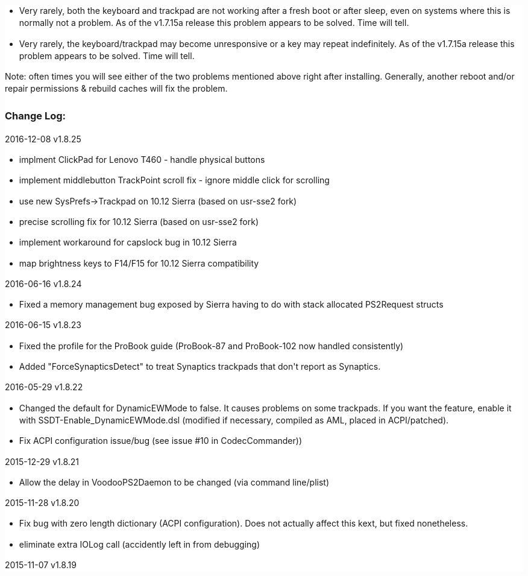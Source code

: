 - Very rarely, both the keyboard and trackpad are not working after a fresh boot or after sleep, even on systems where this is normally not a problem.  As of the v1.7.15a release this problem appears to be solved.  Time will tell.

- Very rarely, the keyboard/trackpad may become unresponsive or a key may repeat indefinitely.  As of the v1.7.15a release this problem appears to be solved.  Time will tell.

Note: often times you will see either of the two problems mentioned above right after installing.  Generally, another reboot and/or repair permissions & rebuild caches will fix the problem.


### Change Log:

2016-12-08 v1.8.25

- implment ClickPad for Lenovo T460 - handle physical buttons

- implement middlebutton TrackPoint scroll fix - ignore middle click for scrolling

- use new SysPrefs->Trackpad on 10.12 Sierra (based on usr-sse2 fork)

- precise scrolling fix for 10.12 Sierra (based on usr-sse2 fork)

- implement workaround for capslock bug in 10.12 Sierra

- map brightness keys to F14/F15 for 10.12 Sierra compatibility


2016-06-16 v1.8.24

- Fixed a memory management bug exposed by Sierra having to do with stack allocated PS2Request structs


2016-06-15 v1.8.23

- Fixed the profile for the ProBook guide (ProBook-87 and ProBook-102 now handled consistently)

- Added "ForceSynapticsDetect" to treat Synaptics trackpads that don't report as Synaptics.


2016-05-29 v1.8.22

- Changed the default for DynamicEWMode to false.  It causes problems on some trackpads.  If you want the feature, enable it with SSDT-Enable_DynamicEWMode.dsl (modified if necessary, compiled as AML, placed in ACPI/patched).

- Fix ACPI configuration issue/bug (see issue #10 in CodecCommander))


2015-12-29 v1.8.21

- Allow the delay in VoodooPS2Daemon to be changed (via command line/plist)


2015-11-28 v1.8.20

- Fix bug with zero length dictionary (ACPI configuration).  Does not actually affect this kext, but fixed nonetheless.

- eliminate extra IOLog call (accidently left in from debugging)


2015-11-07 v1.8.19

